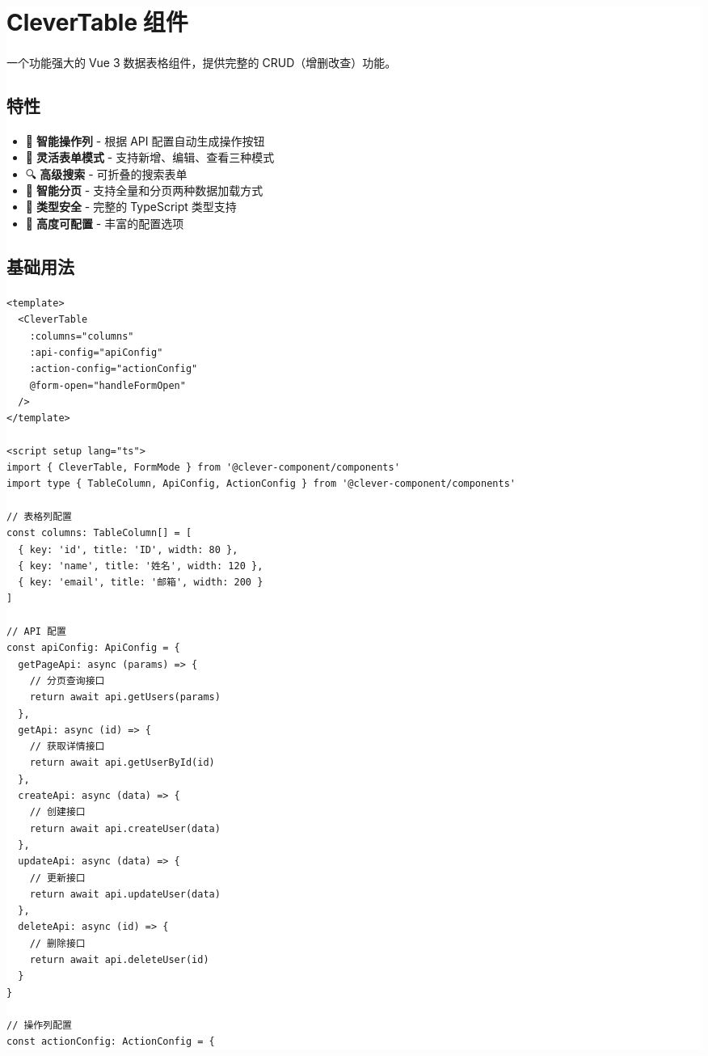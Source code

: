 # CleverTable 组件

一个功能强大的 Vue 3 数据表格组件，提供完整的 CRUD（增删改查）功能。

## 特性

- 🚀 **智能操作列** - 根据 API 配置自动生成操作按钮
- 📝 **灵活表单模式** - 支持新增、编辑、查看三种模式
- 🔍 **高级搜索** - 可折叠的搜索表单
- 📄 **智能分页** - 支持全量和分页两种数据加载方式
- 🎯 **类型安全** - 完整的 TypeScript 类型支持
- 🔧 **高度可配置** - 丰富的配置选项

## 基础用法

```vue
<template>
  <CleverTable
    :columns="columns"
    :api-config="apiConfig"
    :action-config="actionConfig"
    @form-open="handleFormOpen"
  />
</template>

<script setup lang="ts">
import { CleverTable, FormMode } from '@clever-component/components'
import type { TableColumn, ApiConfig, ActionConfig } from '@clever-component/components'

// 表格列配置
const columns: TableColumn[] = [
  { key: 'id', title: 'ID', width: 80 },
  { key: 'name', title: '姓名', width: 120 },
  { key: 'email', title: '邮箱', width: 200 }
]

// API 配置
const apiConfig: ApiConfig = {
  getPageApi: async (params) => {
    // 分页查询接口
    return await api.getUsers(params)
  },
  getApi: async (id) => {
    // 获取详情接口
    return await api.getUserById(id)
  },
  createApi: async (data) => {
    // 创建接口
    return await api.createUser(data)
  },
  updateApi: async (data) => {
    // 更新接口
    return await api.updateUser(data)
  },
  deleteApi: async (id) => {
    // 删除接口
    return await api.deleteUser(id)
  }
}

// 操作列配置
const actionConfig: ActionConfig = {
```